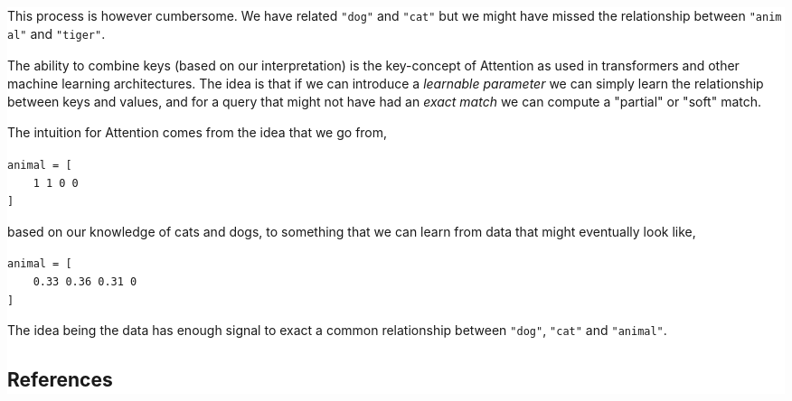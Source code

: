 This process is however cumbersome. We have related `"dog"` and `"cat"` but we might have missed the relationship between `"animal"` and `"tiger"`.

The ability to combine keys (based on our interpretation) is the key-concept of Attention as used in transformers and other machine learning architectures. The idea is that if we can introduce a _learnable parameter_ we can simply learn the relationship between keys and values, and for a query that might not have had an _exact match_ we can compute a "partial" or "soft" match.

The intuition for Attention comes from the idea that we go from,
```maths
animal = [
	1 1 0 0
]
```

based on our knowledge of cats and dogs, to something that we can learn from data that might eventually look like,

```maths
animal = [
	0.33 0.36 0.31 0
]
```

The idea being the data has enough signal to exact a common relationship between `"dog"`, `"cat"` and `"animal"`.

## References

[1]: https://en.wikipedia.org/wiki/Transformer_(deep_learning_architecture)
[2]: https://x.com/giffmana/status/1570152923233144832?s=20
[3]: https://docs.python.org/3/glossary.html#term-hashable
[4]: https://docs.python.org/3/faq/design.html#how-are-dictionaries-implemented-in-cpython
[5]: https://docs.python.org/3/library/sys.html#sys.hash_info
